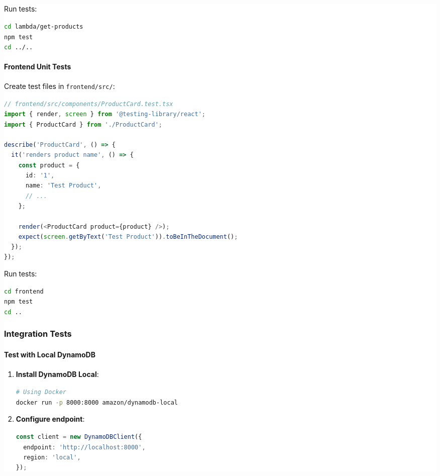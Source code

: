Run tests:

```bash
cd lambda/get-products
npm test
cd ../..
```

#### Frontend Unit Tests

Create test files in `frontend/src/`:

```typescript
// frontend/src/components/ProductCard.test.tsx
import { render, screen } from '@testing-library/react';
import { ProductCard } from './ProductCard';

describe('ProductCard', () => {
  it('renders product name', () => {
    const product = {
      id: '1',
      name: 'Test Product',
      // ...
    };

    render(<ProductCard product={product} />);
    expect(screen.getByText('Test Product')).toBeInTheDocument();
  });
});
```

Run tests:

```bash
cd frontend
npm test
cd ..
```

### Integration Tests

#### Test with Local DynamoDB

1. **Install DynamoDB Local**:

   ```bash
   # Using Docker
   docker run -p 8000:8000 amazon/dynamodb-local
   ```

2. **Configure endpoint**:

   ```typescript
   const client = new DynamoDBClient({
     endpoint: 'http://localhost:8000',
     region: 'local',
   });
   ```
